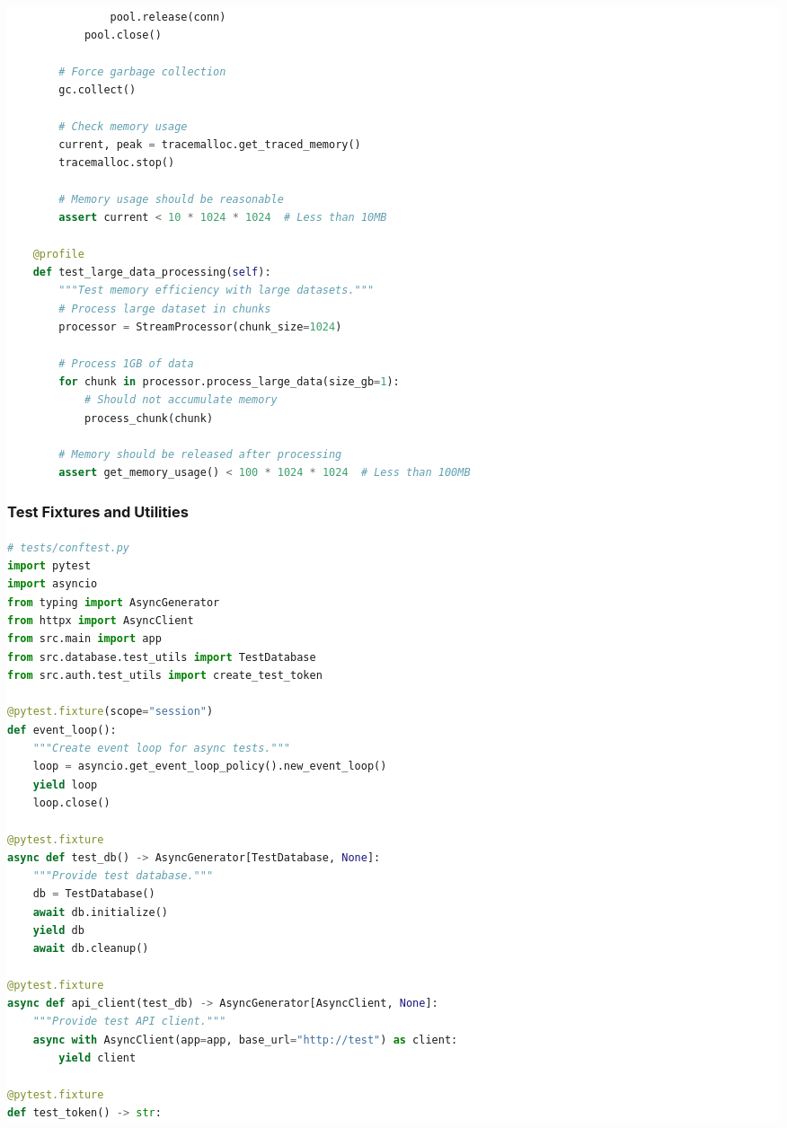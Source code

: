 ```python
                pool.release(conn)
            pool.close()
            
        # Force garbage collection
        gc.collect()
        
        # Check memory usage
        current, peak = tracemalloc.get_traced_memory()
        tracemalloc.stop()
        
        # Memory usage should be reasonable
        assert current < 10 * 1024 * 1024  # Less than 10MB
    
    @profile
    def test_large_data_processing(self):
        """Test memory efficiency with large datasets."""
        # Process large dataset in chunks
        processor = StreamProcessor(chunk_size=1024)
        
        # Process 1GB of data
        for chunk in processor.process_large_data(size_gb=1):
            # Should not accumulate memory
            process_chunk(chunk)
            
        # Memory should be released after processing
        assert get_memory_usage() < 100 * 1024 * 1024  # Less than 100MB
```

### **Test Fixtures and Utilities**

```python
# tests/conftest.py
import pytest
import asyncio
from typing import AsyncGenerator
from httpx import AsyncClient
from src.main import app
from src.database.test_utils import TestDatabase
from src.auth.test_utils import create_test_token

@pytest.fixture(scope="session")
def event_loop():
    """Create event loop for async tests."""
    loop = asyncio.get_event_loop_policy().new_event_loop()
    yield loop
    loop.close()

@pytest.fixture
async def test_db() -> AsyncGenerator[TestDatabase, None]:
    """Provide test database."""
    db = TestDatabase()
    await db.initialize()
    yield db
    await db.cleanup()

@pytest.fixture
async def api_client(test_db) -> AsyncGenerator[AsyncClient, None]:
    """Provide test API client."""
    async with AsyncClient(app=app, base_url="http://test") as client:
        yield client

@pytest.fixture
def test_token() -> str:
```
